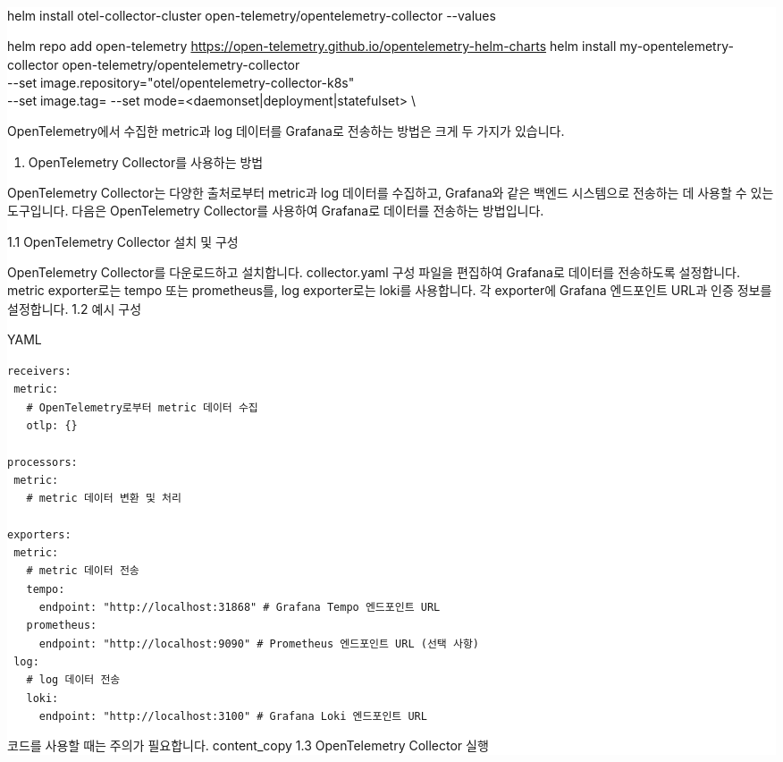 

helm install otel-collector-cluster open-telemetry/opentelemetry-collector --values <path where you saved the chart>



helm repo add open-telemetry https://open-telemetry.github.io/opentelemetry-helm-charts
helm install my-opentelemetry-collector open-telemetry/opentelemetry-collector \
   --set image.repository="otel/opentelemetry-collector-k8s" \
   --set image.tag=
   --set mode=<daemonset|deployment|statefulset> \











OpenTelemetry에서 수집한 metric과 log 데이터를 Grafana로 전송하는 방법은 크게 두 가지가 있습니다.

1. OpenTelemetry Collector를 사용하는 방법

OpenTelemetry Collector는 다양한 출처로부터 metric과 log 데이터를 수집하고, Grafana와 같은 백엔드 시스템으로 전송하는 데 사용할 수 있는 도구입니다. 다음은 OpenTelemetry Collector를 사용하여 Grafana로 데이터를 전송하는 방법입니다.

1.1 OpenTelemetry Collector 설치 및 구성

OpenTelemetry Collector를 다운로드하고 설치합니다.
collector.yaml 구성 파일을 편집하여 Grafana로 데이터를 전송하도록 설정합니다.
metric exporter로는 tempo 또는 prometheus를, log exporter로는 loki를 사용합니다.
각 exporter에 Grafana 엔드포인트 URL과 인증 정보를 설정합니다.
1.2 예시 구성

YAML
```
receivers:
 metric:
   # OpenTelemetry로부터 metric 데이터 수집
   otlp: {}

processors:
 metric:
   # metric 데이터 변환 및 처리

exporters:
 metric:
   # metric 데이터 전송
   tempo:
     endpoint: "http://localhost:31868" # Grafana Tempo 엔드포인트 URL
   prometheus:
     endpoint: "http://localhost:9090" # Prometheus 엔드포인트 URL (선택 사항)
 log:
   # log 데이터 전송
   loki:
     endpoint: "http://localhost:3100" # Grafana Loki 엔드포인트 URL
```
코드를 사용할 때는 주의가 필요합니다.
content_copy
1.3 OpenTelemetry Collector 실행
